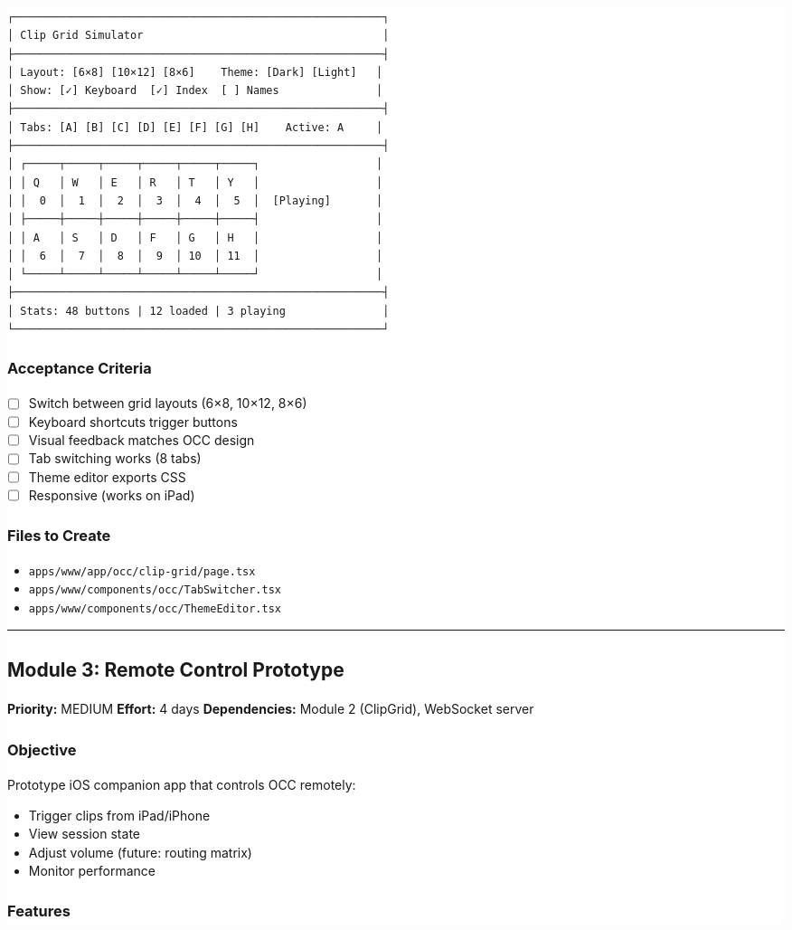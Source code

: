 ```
┌─────────────────────────────────────────────────────────┐
│ Clip Grid Simulator                                     │
├─────────────────────────────────────────────────────────┤
│ Layout: [6×8] [10×12] [8×6]    Theme: [Dark] [Light]   │
│ Show: [✓] Keyboard  [✓] Index  [ ] Names               │
├─────────────────────────────────────────────────────────┤
│ Tabs: [A] [B] [C] [D] [E] [F] [G] [H]    Active: A     │
├─────────────────────────────────────────────────────────┤
│ ┌─────┬─────┬─────┬─────┬─────┬─────┐                  │
│ │ Q   │ W   │ E   │ R   │ T   │ Y   │                  │
│ │  0  │  1  │  2  │  3  │  4  │  5  │  [Playing]       │
│ ├─────┼─────┼─────┼─────┼─────┼─────┤                  │
│ │ A   │ S   │ D   │ F   │ G   │ H   │                  │
│ │  6  │  7  │  8  │  9  │ 10  │ 11  │                  │
│ └─────┴─────┴─────┴─────┴─────┴─────┘                  │
├─────────────────────────────────────────────────────────┤
│ Stats: 48 buttons | 12 loaded | 3 playing               │
└─────────────────────────────────────────────────────────┘
```

### Acceptance Criteria

- [ ] Switch between grid layouts (6×8, 10×12, 8×6)
- [ ] Keyboard shortcuts trigger buttons
- [ ] Visual feedback matches OCC design
- [ ] Tab switching works (8 tabs)
- [ ] Theme editor exports CSS
- [ ] Responsive (works on iPad)

### Files to Create

- `apps/www/app/occ/clip-grid/page.tsx`
- `apps/www/components/occ/TabSwitcher.tsx`
- `apps/www/components/occ/ThemeEditor.tsx`

---

## Module 3: Remote Control Prototype

**Priority:** MEDIUM
**Effort:** 4 days
**Dependencies:** Module 2 (ClipGrid), WebSocket server

### Objective

Prototype iOS companion app that controls OCC remotely:
- Trigger clips from iPad/iPhone
- View session state
- Adjust volume (future: routing matrix)
- Monitor performance

### Features
